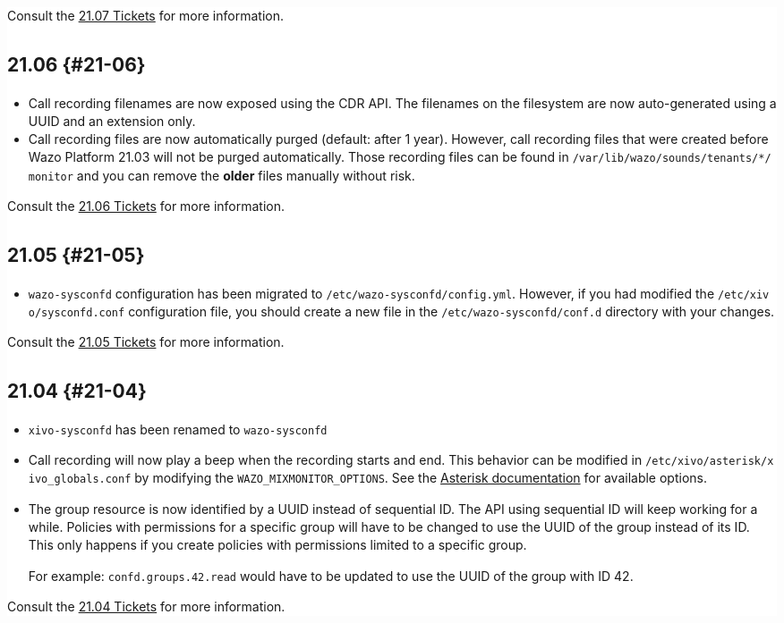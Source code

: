 Consult the
[21.07 Tickets](https://wazo-dev.atlassian.net/issues/?jql=project%3DWAZO%20AND%20fixVersion%3D21.07)
for more information.

## 21.06 {#21-06}

- Call recording filenames are now exposed using the CDR API. The filenames on the filesystem are
  now auto-generated using a UUID and an extension only.
- Call recording files are now automatically purged (default: after 1 year). However, call recording
  files that were created before Wazo Platform 21.03 will not be purged automatically. Those
  recording files can be found in `/var/lib/wazo/sounds/tenants/*/monitor` and you can remove the
  **older** files manually without risk.

Consult the
[21.06 Tickets](https://wazo-dev.atlassian.net/issues/?jql=project%3DWAZO%20AND%20fixVersion%3D21.06)
for more information.

## 21.05 {#21-05}

- `wazo-sysconfd` configuration has been migrated to `/etc/wazo-sysconfd/config.yml`. However, if
  you had modified the `/etc/xivo/sysconfd.conf` configuration file, you should create a new file in
  the `/etc/wazo-sysconfd/conf.d` directory with your changes.

Consult the
[21.05 Tickets](https://wazo-dev.atlassian.net/issues/?jql=project%3DWAZO%20AND%20fixVersion%3D21.05)
for more information.

## 21.04 {#21-04}

- `xivo-sysconfd` has been renamed to `wazo-sysconfd`
- Call recording will now play a beep when the recording starts and end. This behavior can be
  modified in `/etc/xivo/asterisk/xivo_globals.conf` by modifying the `WAZO_MIXMONITOR_OPTIONS`. See
  the
  [Asterisk documentation](https://docs.asterisk.org/Asterisk_18_Documentation/API_Documentation/Dialplan_Applications/MixMonitor)
  for available options.
- The group resource is now identified by a UUID instead of sequential ID. The API using sequential
  ID will keep working for a while. Policies with permissions for a specific group will have to be
  changed to use the UUID of the group instead of its ID. This only happens if you create policies
  with permissions limited to a specific group.

  For example: `confd.groups.42.read` would have to be updated to use the UUID of the group with
  ID 42.

Consult the
[21.04 Tickets](https://wazo-dev.atlassian.net/issues/?jql=project%3DWAZO%20AND%20fixVersion%3D21.04)
for more information.
